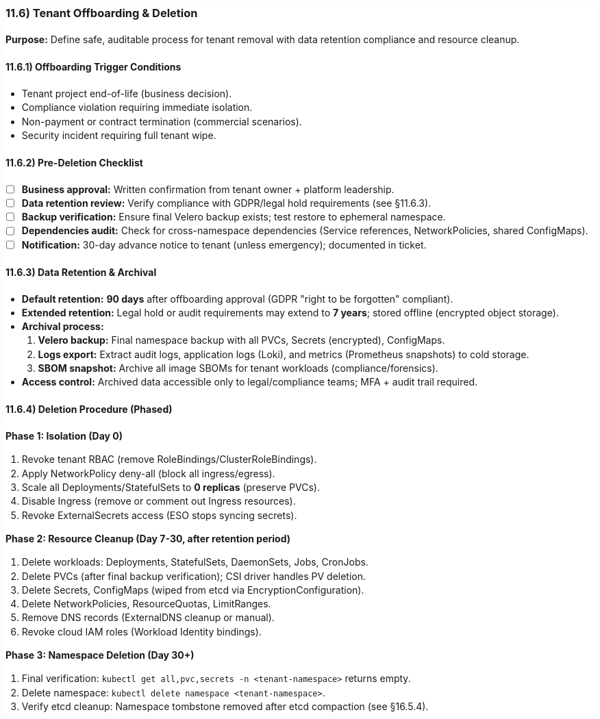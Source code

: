 ### 11.6) Tenant Offboarding & Deletion

**Purpose:** Define safe, auditable process for tenant removal with data retention compliance and resource cleanup.

#### 11.6.1) Offboarding Trigger Conditions

* Tenant project end-of-life (business decision).
* Compliance violation requiring immediate isolation.
* Non-payment or contract termination (commercial scenarios).
* Security incident requiring full tenant wipe.

#### 11.6.2) Pre-Deletion Checklist

* [ ] **Business approval:** Written confirmation from tenant owner + platform leadership.
* [ ] **Data retention review:** Verify compliance with GDPR/legal hold requirements (see §11.6.3).
* [ ] **Backup verification:** Ensure final Velero backup exists; test restore to ephemeral namespace.
* [ ] **Dependencies audit:** Check for cross-namespace dependencies (Service references, NetworkPolicies, shared ConfigMaps).
* [ ] **Notification:** 30-day advance notice to tenant (unless emergency); documented in ticket.

#### 11.6.3) Data Retention & Archival

* **Default retention:** **90 days** after offboarding approval (GDPR "right to be forgotten" compliant).
* **Extended retention:** Legal hold or audit requirements may extend to **7 years**; stored offline (encrypted object storage).
* **Archival process:**
  1. **Velero backup:** Final namespace backup with all PVCs, Secrets (encrypted), ConfigMaps.
  2. **Logs export:** Extract audit logs, application logs (Loki), and metrics (Prometheus snapshots) to cold storage.
  3. **SBOM snapshot:** Archive all image SBOMs for tenant workloads (compliance/forensics).
* **Access control:** Archived data accessible only to legal/compliance teams; MFA + audit trail required.

#### 11.6.4) Deletion Procedure (Phased)

**Phase 1: Isolation (Day 0)**
1. Revoke tenant RBAC (remove RoleBindings/ClusterRoleBindings).
2. Apply NetworkPolicy deny-all (block all ingress/egress).
3. Scale all Deployments/StatefulSets to **0 replicas** (preserve PVCs).
4. Disable Ingress (remove or comment out Ingress resources).
5. Revoke ExternalSecrets access (ESO stops syncing secrets).

**Phase 2: Resource Cleanup (Day 7-30, after retention period)**
1. Delete workloads: Deployments, StatefulSets, DaemonSets, Jobs, CronJobs.
2. Delete PVCs (after final backup verification); CSI driver handles PV deletion.
3. Delete Secrets, ConfigMaps (wiped from etcd via EncryptionConfiguration).
4. Delete NetworkPolicies, ResourceQuotas, LimitRanges.
5. Remove DNS records (ExternalDNS cleanup or manual).
6. Revoke cloud IAM roles (Workload Identity bindings).

**Phase 3: Namespace Deletion (Day 30+)**
1. Final verification: `kubectl get all,pvc,secrets -n <tenant-namespace>` returns empty.
2. Delete namespace: `kubectl delete namespace <tenant-namespace>`.
3. Verify etcd cleanup: Namespace tombstone removed after etcd compaction (see §16.5.4).
